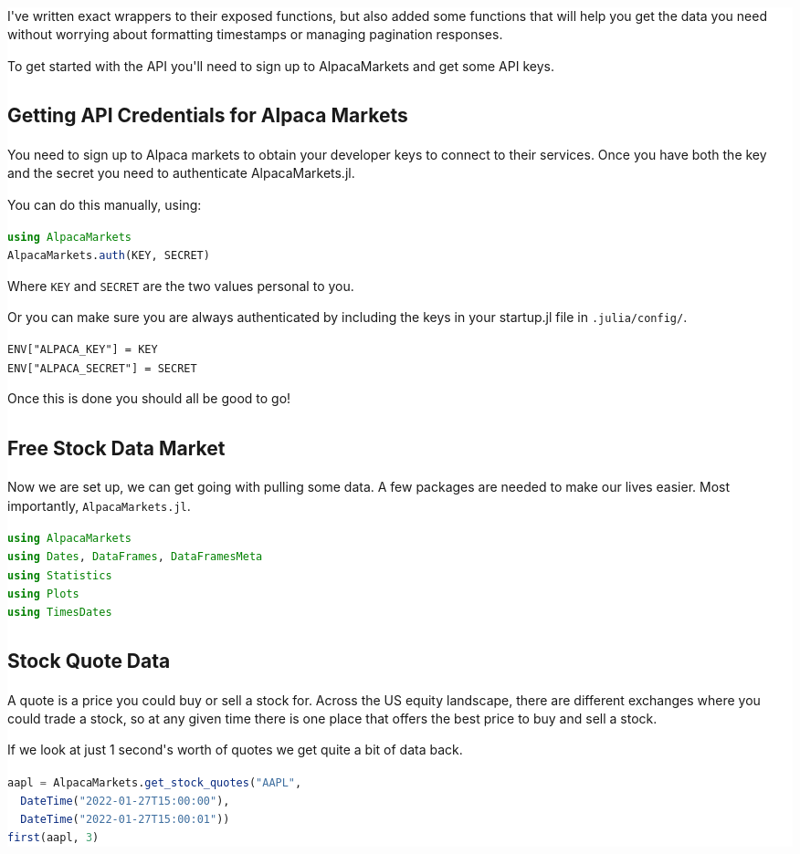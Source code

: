 I've written exact wrappers to their exposed functions, but also added some functions that will help you get the data you need without worrying about formatting timestamps or managing pagination responses. 

To get started with the API you'll need to sign up to AlpacaMarkets and get some API keys. 

## Getting API Credentials for Alpaca Markets

You need to sign up to Alpaca markets to obtain your developer keys to connect to their services. Once you have both the key and the secret you need to authenticate AlpacaMarkets.jl. 

You can do this manually, using: 


```julia
using AlpacaMarkets
AlpacaMarkets.auth(KEY, SECRET)
```

Where `KEY` and `SECRET` are the two values personal to you. 

Or you can make sure you are always authenticated by including the keys in your startup.jl file in `.julia/config/`.

```
ENV["ALPACA_KEY"] = KEY
ENV["ALPACA_SECRET"] = SECRET
```

Once this is done you should all be good to go! 

## Free Stock Data Market

Now we are set up, we can get going with pulling some data. A few packages are needed to make our lives easier. Most importantly, `AlpacaMarkets.jl`.


```julia
using AlpacaMarkets
using Dates, DataFrames, DataFramesMeta
using Statistics
using Plots
using TimesDates
```

## Stock Quote Data

A quote is a price you could buy or sell a stock for. Across the US equity landscape, there are different exchanges where you could trade a stock, so at any given time there is one place that offers the best price to buy and sell a stock. 

If we look at just 1 second's worth of quotes we get quite a bit of data back. 


```julia
aapl = AlpacaMarkets.get_stock_quotes("AAPL", 
  DateTime("2022-01-27T15:00:00"),
  DateTime("2022-01-27T15:00:01"))
first(aapl, 3)
```
